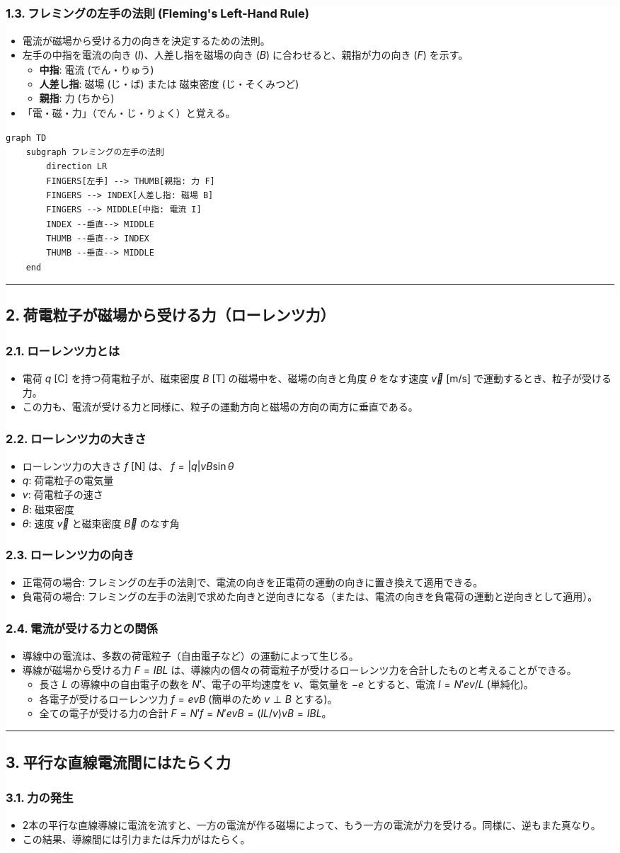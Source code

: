 ### 1.3. フレミングの左手の法則 (Fleming's Left-Hand Rule)
- 電流が磁場から受ける力の向きを決定するための法則。
- 左手の中指を電流の向き ($I$)、人差し指を磁場の向き ($B$) に合わせると、親指が力の向き ($F$) を示す。
  - **中指**: 電流 (でん・りゅう)
  - **人差し指**: 磁場 (じ・ば) または 磁束密度 (じ・そくみつど)
  - **親指**: 力 (ちから)
- 「電・磁・力」（でん・じ・りょく）と覚える。

```mermaid
graph TD
    subgraph フレミングの左手の法則
        direction LR
        FINGERS[左手] --> THUMB[親指: 力 F]
        FINGERS --> INDEX[人差し指: 磁場 B]
        FINGERS --> MIDDLE[中指: 電流 I]
        INDEX --垂直--> MIDDLE
        THUMB --垂直--> INDEX
        THUMB --垂直--> MIDDLE
    end
```

---

## 2. 荷電粒子が磁場から受ける力（ローレンツ力）
### 2.1. ローレンツ力とは
- 電荷 $q$ [C] を持つ荷電粒子が、磁束密度 $B$ [T] の磁場中を、磁場の向きと角度 $\theta$ をなす速度 $\vec{v}$ [m/s] で運動するとき、粒子が受ける力。
- この力も、電流が受ける力と同様に、粒子の運動方向と磁場の方向の両方に垂直である。

### 2.2. ローレンツ力の大きさ
- ローレンツ力の大きさ $f$ [N] は、
  $f = |q|vB\sin\theta$
- $q$: 荷電粒子の電気量
- $v$: 荷電粒子の速さ
- $B$: 磁束密度
- $\theta$: 速度 $\vec{v}$ と磁束密度 $\vec{B}$ のなす角

### 2.3. ローレンツ力の向き
- 正電荷の場合: フレミングの左手の法則で、電流の向きを正電荷の運動の向きに置き換えて適用できる。
- 負電荷の場合: フレミングの左手の法則で求めた向きと逆向きになる（または、電流の向きを負電荷の運動と逆向きとして適用）。

### 2.4. 電流が受ける力との関係
- 導線中の電流は、多数の荷電粒子（自由電子など）の運動によって生じる。
- 導線が磁場から受ける力 $F=IBL$ は、導線内の個々の荷電粒子が受けるローレンツ力を合計したものと考えることができる。
  - 長さ $L$ の導線中の自由電子の数を $N'$、電子の平均速度を $v$、電気量を $-e$ とすると、電流 $I = N'e v / L$ (単純化)。
  - 各電子が受けるローレンツ力 $f = evB$ (簡単のため $v \perp B$ とする)。
  - 全ての電子が受ける力の合計 $F = N'f = N'evB = (I L/v) vB = IBL$。

---

## 3. 平行な直線電流間にはたらく力
### 3.1. 力の発生
- 2本の平行な直線導線に電流を流すと、一方の電流が作る磁場によって、もう一方の電流が力を受ける。同様に、逆もまた真なり。
- この結果、導線間には引力または斥力がはたらく。
